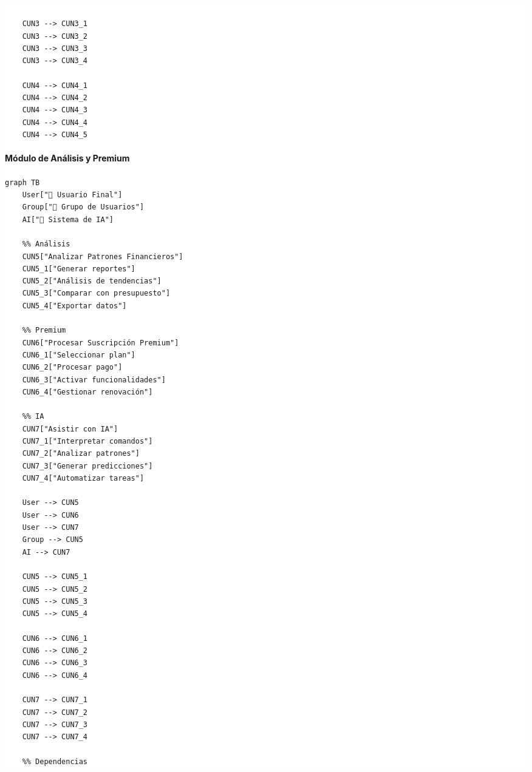 ```mermaid
    
    CUN3 --> CUN3_1
    CUN3 --> CUN3_2
    CUN3 --> CUN3_3
    CUN3 --> CUN3_4
    
    CUN4 --> CUN4_1
    CUN4 --> CUN4_2
    CUN4 --> CUN4_3
    CUN4 --> CUN4_4
    CUN4 --> CUN4_5
```

#### Módulo de Análisis y Premium

```mermaid
graph TB
    User["👤 Usuario Final"]
    Group["👥 Grupo de Usuarios"]
    AI["🤖 Sistema de IA"]
    
    %% Análisis
    CUN5["Analizar Patrones Financieros"]
    CUN5_1["Generar reportes"]
    CUN5_2["Análisis de tendencias"]
    CUN5_3["Comparar con presupuesto"]
    CUN5_4["Exportar datos"]
    
    %% Premium
    CUN6["Procesar Suscripción Premium"]
    CUN6_1["Seleccionar plan"]
    CUN6_2["Procesar pago"]
    CUN6_3["Activar funcionalidades"]
    CUN6_4["Gestionar renovación"]
    
    %% IA
    CUN7["Asistir con IA"]
    CUN7_1["Interpretar comandos"]
    CUN7_2["Analizar patrones"]
    CUN7_3["Generar predicciones"]
    CUN7_4["Automatizar tareas"]
    
    User --> CUN5
    User --> CUN6
    User --> CUN7
    Group --> CUN5
    AI --> CUN7
    
    CUN5 --> CUN5_1
    CUN5 --> CUN5_2
    CUN5 --> CUN5_3
    CUN5 --> CUN5_4
    
    CUN6 --> CUN6_1
    CUN6 --> CUN6_2
    CUN6 --> CUN6_3
    CUN6 --> CUN6_4
    
    CUN7 --> CUN7_1
    CUN7 --> CUN7_2
    CUN7 --> CUN7_3
    CUN7 --> CUN7_4
    
    %% Dependencias
```